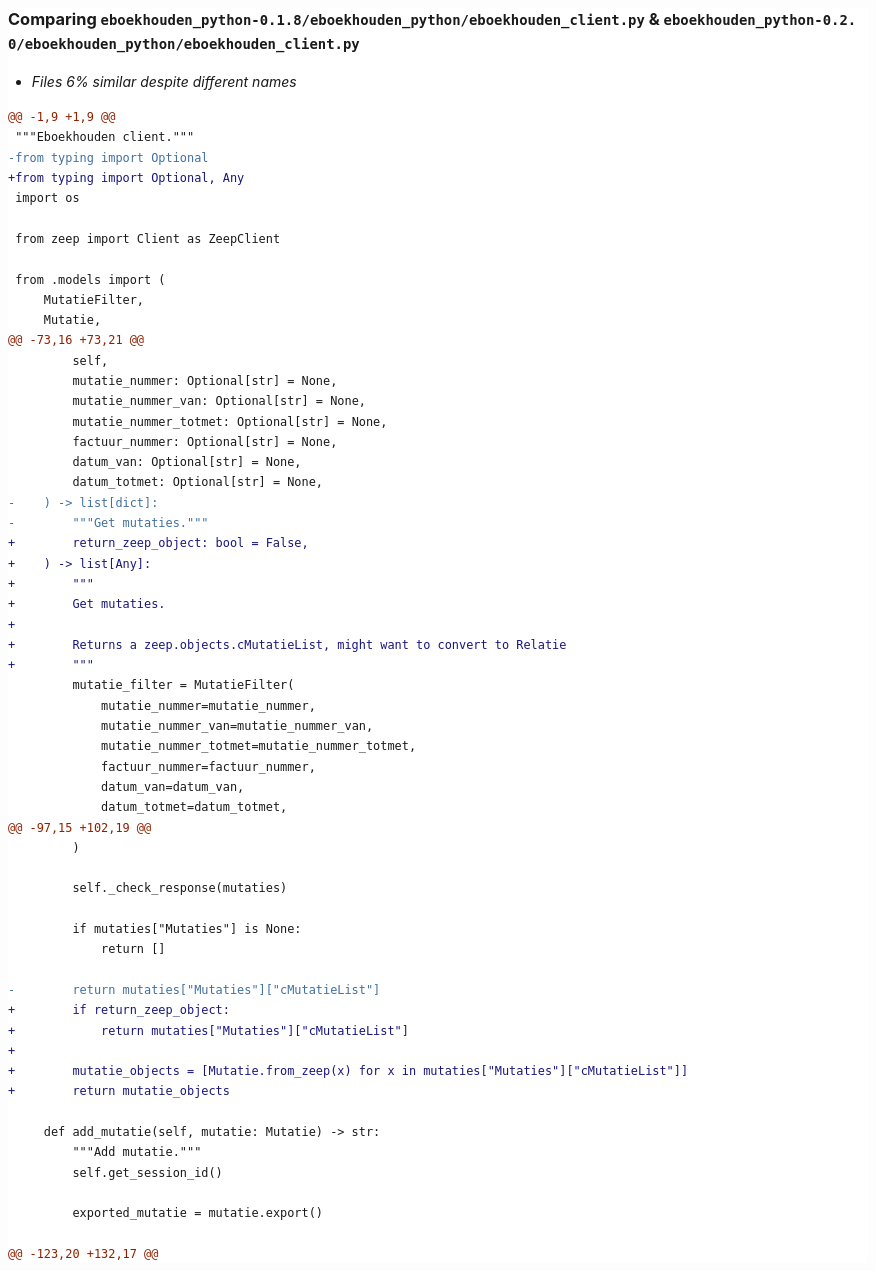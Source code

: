 ### Comparing `eboekhouden_python-0.1.8/eboekhouden_python/eboekhouden_client.py` & `eboekhouden_python-0.2.0/eboekhouden_python/eboekhouden_client.py`

 * *Files 6% similar despite different names*

```diff
@@ -1,9 +1,9 @@
 """Eboekhouden client."""
-from typing import Optional
+from typing import Optional, Any
 import os
 
 from zeep import Client as ZeepClient
 
 from .models import (
     MutatieFilter,
     Mutatie,
@@ -73,16 +73,21 @@
         self,
         mutatie_nummer: Optional[str] = None,
         mutatie_nummer_van: Optional[str] = None,
         mutatie_nummer_totmet: Optional[str] = None,
         factuur_nummer: Optional[str] = None,
         datum_van: Optional[str] = None,
         datum_totmet: Optional[str] = None,
-    ) -> list[dict]:
-        """Get mutaties."""
+        return_zeep_object: bool = False,
+    ) -> list[Any]:
+        """
+        Get mutaties.
+
+        Returns a zeep.objects.cMutatieList, might want to convert to Relatie
+        """
         mutatie_filter = MutatieFilter(
             mutatie_nummer=mutatie_nummer,
             mutatie_nummer_van=mutatie_nummer_van,
             mutatie_nummer_totmet=mutatie_nummer_totmet,
             factuur_nummer=factuur_nummer,
             datum_van=datum_van,
             datum_totmet=datum_totmet,
@@ -97,15 +102,19 @@
         )
 
         self._check_response(mutaties)
 
         if mutaties["Mutaties"] is None:
             return []
 
-        return mutaties["Mutaties"]["cMutatieList"]
+        if return_zeep_object:
+            return mutaties["Mutaties"]["cMutatieList"]
+
+        mutatie_objects = [Mutatie.from_zeep(x) for x in mutaties["Mutaties"]["cMutatieList"]]
+        return mutatie_objects
 
     def add_mutatie(self, mutatie: Mutatie) -> str:
         """Add mutatie."""
         self.get_session_id()
 
         exported_mutatie = mutatie.export()
 
@@ -123,20 +132,17 @@
```